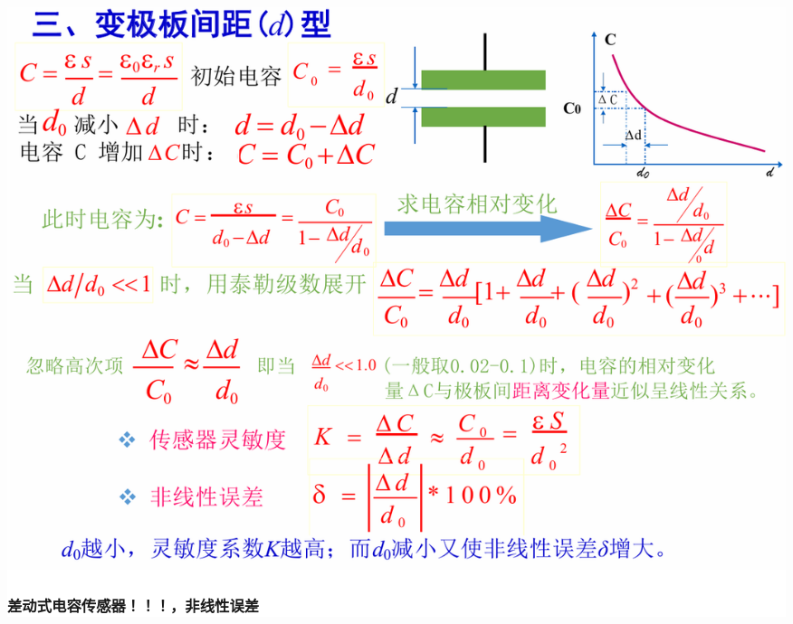 ![image-20241124200233828](assets\image-20241124200233828-1732449754738-7.png)

### 差动式电容传感器！！！，非线性误差
